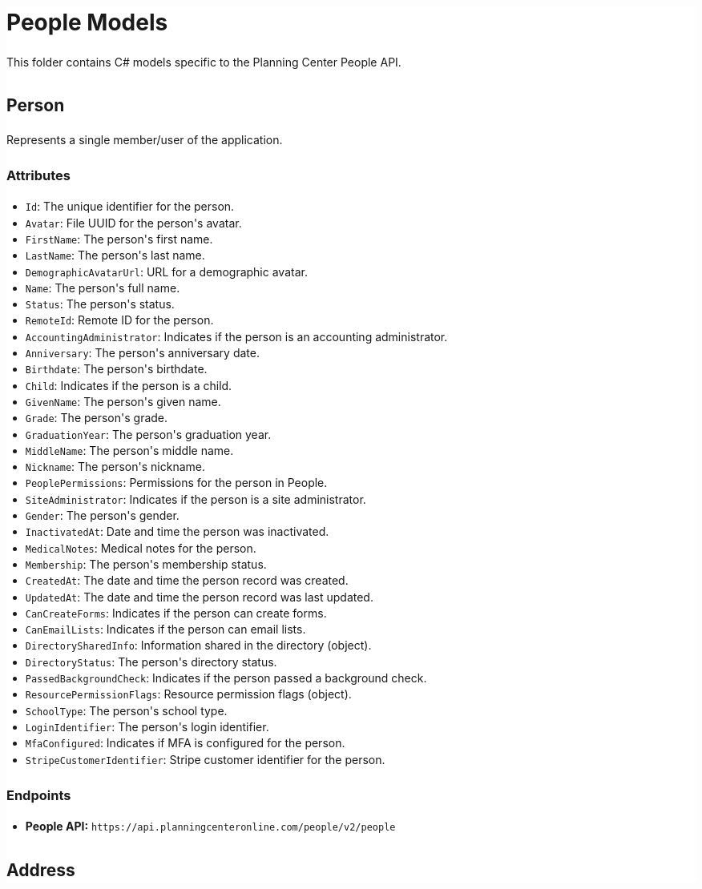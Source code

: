# People Models

This folder contains C# models specific to the Planning Center People API.

## Person

Represents a single member/user of the application.

### Attributes

*   `Id`: The unique identifier for the person.
*   `Avatar`: File UUID for the person's avatar.
*   `FirstName`: The person's first name.
*   `LastName`: The person's last name.
*   `DemographicAvatarUrl`: URL for a demographic avatar.
*   `Name`: The person's full name.
*   `Status`: The person's status.
*   `RemoteId`: Remote ID for the person.
*   `AccountingAdministrator`: Indicates if the person is an accounting administrator.
*   `Anniversary`: The person's anniversary date.
*   `Birthdate`: The person's birthdate.
*   `Child`: Indicates if the person is a child.
*   `GivenName`: The person's given name.
*   `Grade`: The person's grade.
*   `GraduationYear`: The person's graduation year.
*   `MiddleName`: The person's middle name.
*   `Nickname`: The person's nickname.
*   `PeoplePermissions`: Permissions for the person in People.
*   `SiteAdministrator`: Indicates if the person is a site administrator.
*   `Gender`: The person's gender.
*   `InactivatedAt`: Date and time the person was inactivated.
*   `MedicalNotes`: Medical notes for the person.
*   `Membership`: The person's membership status.
*   `CreatedAt`: The date and time the person record was created.
*   `UpdatedAt`: The date and time the person record was last updated.
*   `CanCreateForms`: Indicates if the person can create forms.
*   `CanEmailLists`: Indicates if the person can email lists.
*   `DirectorySharedInfo`: Information shared in the directory (object).
*   `DirectoryStatus`: The person's directory status.
*   `PassedBackgroundCheck`: Indicates if the person passed a background check.
*   `ResourcePermissionFlags`: Resource permission flags (object).
*   `SchoolType`: The person's school type.
*   `LoginIdentifier`: The person's login identifier.
*   `MfaConfigured`: Indicates if MFA is configured for the person.
*   `StripeCustomerIdentifier`: Stripe customer identifier for the person.

### Endpoints

*   **People API:** `https://api.planningcenteronline.com/people/v2/people`

## Address
